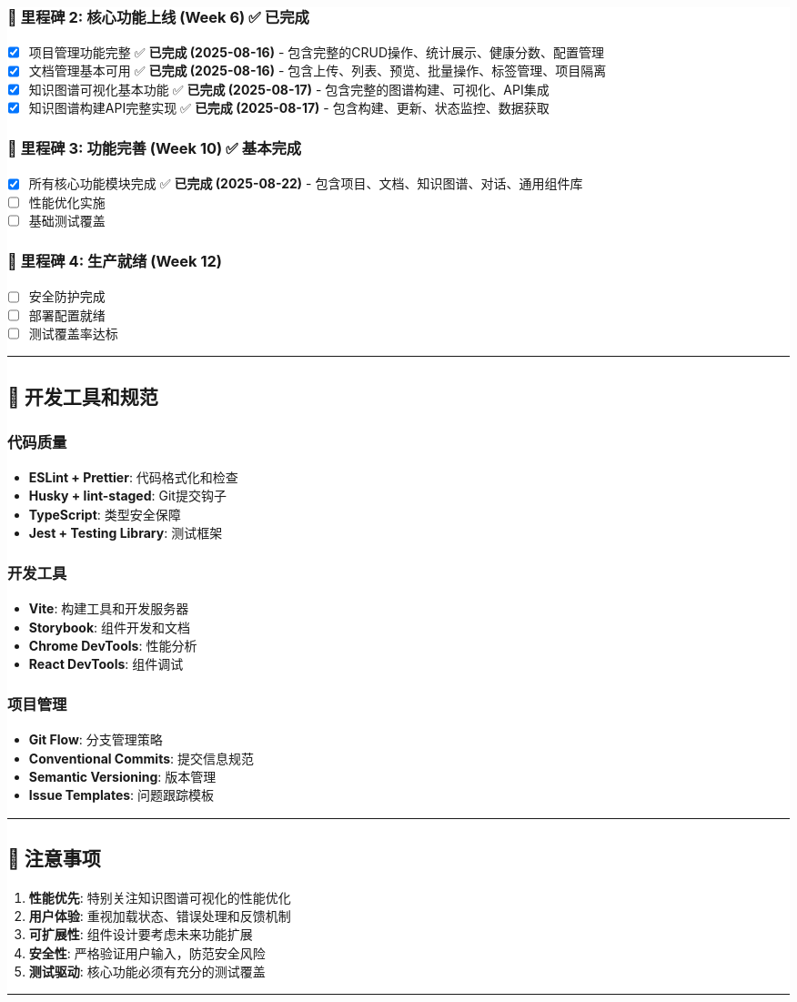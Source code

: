 ### 🎯 里程碑 2: 核心功能上线 (Week 6) ✅ **已完成**

- [x] 项目管理功能完整 ✅ **已完成 (2025-08-16)** - 包含完整的CRUD操作、统计展示、健康分数、配置管理
- [x] 文档管理基本可用 ✅ **已完成 (2025-08-16)** - 包含上传、列表、预览、批量操作、标签管理、项目隔离
- [x] 知识图谱可视化基本功能 ✅ **已完成 (2025-08-17)** - 包含完整的图谱构建、可视化、API集成
- [x] 知识图谱构建API完整实现 ✅ **已完成 (2025-08-17)** - 包含构建、更新、状态监控、数据获取

### 🎯 里程碑 3: 功能完善 (Week 10) ✅ **基本完成**

- [x] 所有核心功能模块完成 ✅ **已完成 (2025-08-22)** - 包含项目、文档、知识图谱、对话、通用组件库
- [ ] 性能优化实施
- [ ] 基础测试覆盖

### 🎯 里程碑 4: 生产就绪 (Week 12)

- [ ] 安全防护完成
- [ ] 部署配置就绪
- [ ] 测试覆盖率达标

---

## 🔧 开发工具和规范

### 代码质量

- **ESLint + Prettier**: 代码格式化和检查
- **Husky + lint-staged**: Git提交钩子
- **TypeScript**: 类型安全保障
- **Jest + Testing Library**: 测试框架

### 开发工具

- **Vite**: 构建工具和开发服务器
- **Storybook**: 组件开发和文档
- **Chrome DevTools**: 性能分析
- **React DevTools**: 组件调试

### 项目管理

- **Git Flow**: 分支管理策略
- **Conventional Commits**: 提交信息规范
- **Semantic Versioning**: 版本管理
- **Issue Templates**: 问题跟踪模板

---

## 📝 注意事项

1. **性能优先**: 特别关注知识图谱可视化的性能优化
2. **用户体验**: 重视加载状态、错误处理和反馈机制
3. **可扩展性**: 组件设计要考虑未来功能扩展
4. **安全性**: 严格验证用户输入，防范安全风险
5. **测试驱动**: 核心功能必须有充分的测试覆盖

---